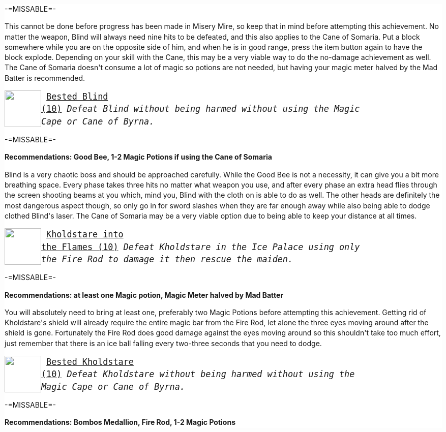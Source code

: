 -=MISSABLE=-

This cannot be done before progress has been made in Misery Mire, so keep that in mind before attempting this achievement. No matter the weapon, Blind will always need nine hits to be defeated, and this also applies to the Cane of Somaria. Put a block somewhere while you are on the opposite side of him, and when he is in good range, press the item button again to have the block explode. Depending on your skill with the Cane, this may be a very viable way to do the no-damage achievement as well. The Cane of Somaria doesn't consume a lot of magic so potions are not needed, but having your magic meter halved by the Mad Batter is recommended.

<img align="left" width="72" height="72" src="https://media.retroachievements.org/Badge/129294.png">

<big><pre>
[Bested Blind (10)](https://retroachievements.org/achievement/2360)
_Defeat Blind without being harmed without using the Magic Cape or Cane of Byrna._
</pre></big>

-=MISSABLE=-

**Recommendations: Good Bee, 1-2 Magic Potions if using the Cane of Somaria**

Blind is a very chaotic boss and should be approached carefully. While the Good Bee is not a necessity, it can give you a bit more breathing space. Every phase takes three hits no matter what weapon you use, and after every phase an extra head flies through the screen shooting beams at you which, mind you, Blind with the cloth on is able to do as well. The other heads are definitely the most dangerous aspect though, so only go in for sword slashes when they are far enough away while also being able to dodge clothed Blind's laser. The Cane of Somaria may be a very viable option due to being able to keep your distance at all times.

<img align="left" width="72" height="72" src="https://media.retroachievements.org/Badge/347428.png">

<big><pre>
[Kholdstare into the Flames (10)](https://retroachievements.org/achievement/314009)
_Defeat Kholdstare in the Ice Palace using only the Fire Rod to damage it then rescue the maiden._
</pre></big>

-=MISSABLE=-

**Recommendations: at least one Magic potion, Magic Meter halved by Mad Batter**

You will absolutely need to bring at least one, preferably two Magic Potions before attempting this achievement. Getting rid of Kholdstare's shield will already require the entire magic bar from the Fire Rod, let alone the three eyes moving around after the shield is gone. Fortunately the Fire Rod does good damage against the eyes moving around so this shouldn't take too much effort, just remember that there is an ice ball falling every two-three seconds that you need to dodge.

<img align="left" width="72" height="72" src="https://media.retroachievements.org/Badge/129295.png">

<big><pre>
[Bested Kholdstare (10)](https://retroachievements.org/achievement/2364)
_Defeat Kholdstare without being harmed without using the Magic Cape or Cane of Byrna._
</pre></big>

-=MISSABLE=-

**Recommendations: Bombos Medallion, Fire Rod, 1-2 Magic Potions**
